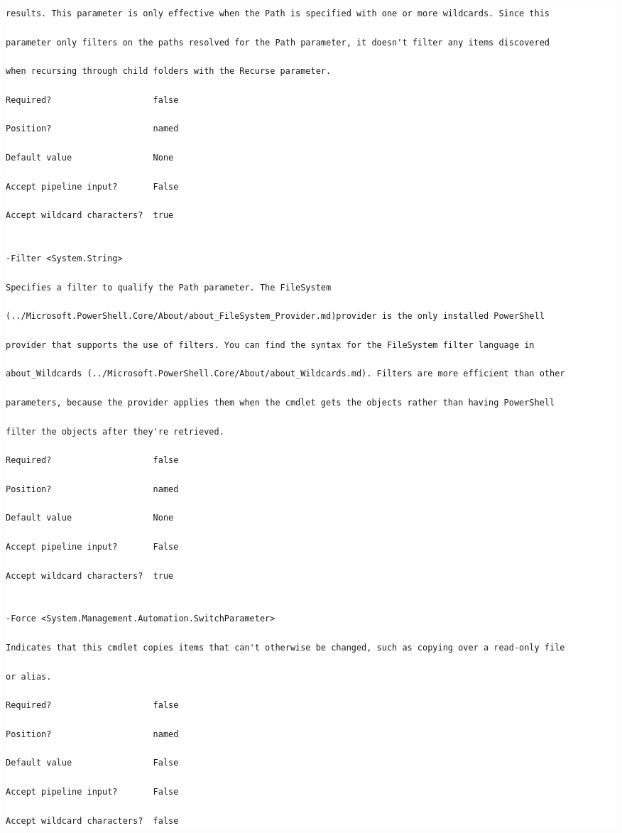     results. This parameter is only effective when the Path is specified with one or more wildcards. Since this

    parameter only filters on the paths resolved for the Path parameter, it doesn't filter any items discovered

    when recursing through child folders with the Recurse parameter.

    Required?                    false

    Position?                    named

    Default value                None

    Accept pipeline input?       False

    Accept wildcard characters?  true


    -Filter <System.String>

    Specifies a filter to qualify the Path parameter. The FileSystem

    (../Microsoft.PowerShell.Core/About/about_FileSystem_Provider.md)provider is the only installed PowerShell

    provider that supports the use of filters. You can find the syntax for the FileSystem filter language in

    about_Wildcards (../Microsoft.PowerShell.Core/About/about_Wildcards.md). Filters are more efficient than other

    parameters, because the provider applies them when the cmdlet gets the objects rather than having PowerShell

    filter the objects after they're retrieved.

    Required?                    false

    Position?                    named

    Default value                None

    Accept pipeline input?       False

    Accept wildcard characters?  true


    -Force <System.Management.Automation.SwitchParameter>

    Indicates that this cmdlet copies items that can't otherwise be changed, such as copying over a read-only file

    or alias.

    Required?                    false

    Position?                    named

    Default value                False

    Accept pipeline input?       False

    Accept wildcard characters?  false
